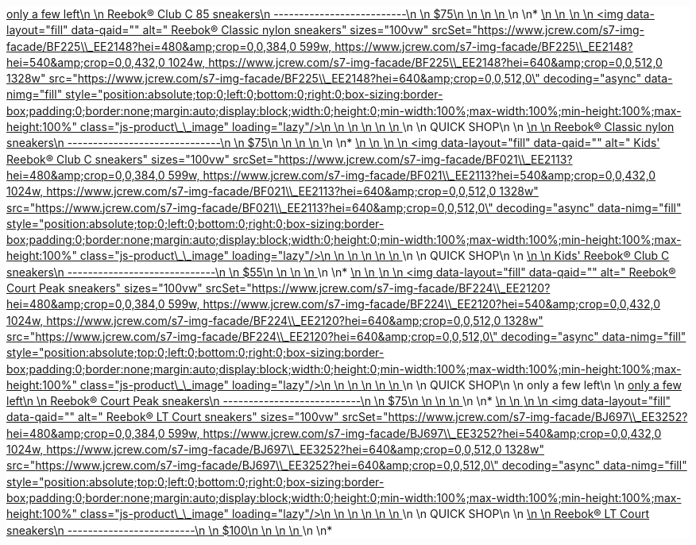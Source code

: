 [only a few left\n    \n    Reebok® Club C 85 sneakers\n    --------------------------\n    \n    $75\n    \n    \n    \n    ](/p/womens/categories/shoes/sneakers/reebokreg-club-c-85-sneakers/BF223?display=standard&fit=Classic&color_name=chalk/glen-green/gold-m&colorProductCode=BF223)\n    \n*   [\n    \n    ![ Reebok® Classic nylon sneakers](data:image/gif;base64,R0lGODlhAQABAIAAAAAAAP///yH5BAEAAAAALAAAAAABAAEAAAIBRAA7)\n    \n    <img data-layout=\"fill\" data-qaid=\"\" alt=\" Reebok® Classic nylon sneakers\" sizes=\"100vw\" srcSet=\"https://www.jcrew.com/s7-img-facade/BF225\\_EE2148?hei=480&amp;crop=0,0,384,0 599w, https://www.jcrew.com/s7-img-facade/BF225\\_EE2148?hei=540&amp;crop=0,0,432,0 1024w, https://www.jcrew.com/s7-img-facade/BF225\\_EE2148?hei=640&amp;crop=0,0,512,0 1328w\" src=\"https://www.jcrew.com/s7-img-facade/BF225\\_EE2148?hei=640&amp;crop=0,0,512,0\" decoding=\"async\" data-nimg=\"fill\" style=\"position:absolute;top:0;left:0;bottom:0;right:0;box-sizing:border-box;padding:0;border:none;margin:auto;display:block;width:0;height:0;min-width:100%;max-width:100%;min-height:100%;max-height:100%\" class=\"js-product\\_\\_image\" loading=\"lazy\"/>\n    \n    \n    \n    \n    \n    ](/p/womens/categories/shoes/sneakers/reebok-classic-nylon-sneakers/BF225?display=standard&fit=Classic&color_name=blue-slate/chalk/frost-&colorProductCode=BF225)\n    \n    QUICK SHOP\n    \n    [\n    \n    Reebok® Classic nylon sneakers\n    ------------------------------\n    \n    $75\n    \n    \n    \n    ](/p/womens/categories/shoes/sneakers/reebok-classic-nylon-sneakers/BF225?display=standard&fit=Classic&color_name=blue-slate/chalk/frost-&colorProductCode=BF225)\n    \n*   [\n    \n    ![ Kids' Reebok® Club C sneakers](data:image/gif;base64,R0lGODlhAQABAIAAAAAAAP///yH5BAEAAAAALAAAAAABAAEAAAIBRAA7)\n    \n    <img data-layout=\"fill\" data-qaid=\"\" alt=\" Kids&#x27; Reebok® Club C sneakers\" sizes=\"100vw\" srcSet=\"https://www.jcrew.com/s7-img-facade/BF021\\_EE2113?hei=480&amp;crop=0,0,384,0 599w, https://www.jcrew.com/s7-img-facade/BF021\\_EE2113?hei=540&amp;crop=0,0,432,0 1024w, https://www.jcrew.com/s7-img-facade/BF021\\_EE2113?hei=640&amp;crop=0,0,512,0 1328w\" src=\"https://www.jcrew.com/s7-img-facade/BF021\\_EE2113?hei=640&amp;crop=0,0,512,0\" decoding=\"async\" data-nimg=\"fill\" style=\"position:absolute;top:0;left:0;bottom:0;right:0;box-sizing:border-box;padding:0;border:none;margin:auto;display:block;width:0;height:0;min-width:100%;max-width:100%;min-height:100%;max-height:100%\" class=\"js-product\\_\\_image\" loading=\"lazy\"/>\n    \n    \n    \n    \n    \n    ](/p/boys/categories/clothing/active/kids-reebok-club-c-sneakers/BF021?display=standard&fit=Classic&color_name=white/navy-intl&colorProductCode=BF021)\n    \n    QUICK SHOP\n    \n    [\n    \n    Kids' Reebok® Club C sneakers\n    -----------------------------\n    \n    $55\n    \n    \n    \n    ](/p/boys/categories/clothing/active/kids-reebok-club-c-sneakers/BF021?display=standard&fit=Classic&color_name=white/navy-intl&colorProductCode=BF021)\n    \n*   [\n    \n    ![ Reebok® Court Peak sneakers](data:image/gif;base64,R0lGODlhAQABAIAAAAAAAP///yH5BAEAAAAALAAAAAABAAEAAAIBRAA7)\n    \n    <img data-layout=\"fill\" data-qaid=\"\" alt=\" Reebok® Court Peak sneakers\" sizes=\"100vw\" srcSet=\"https://www.jcrew.com/s7-img-facade/BF224\\_EE2120?hei=480&amp;crop=0,0,384,0 599w, https://www.jcrew.com/s7-img-facade/BF224\\_EE2120?hei=540&amp;crop=0,0,432,0 1024w, https://www.jcrew.com/s7-img-facade/BF224\\_EE2120?hei=640&amp;crop=0,0,512,0 1328w\" src=\"https://www.jcrew.com/s7-img-facade/BF224\\_EE2120?hei=640&amp;crop=0,0,512,0\" decoding=\"async\" data-nimg=\"fill\" style=\"position:absolute;top:0;left:0;bottom:0;right:0;box-sizing:border-box;padding:0;border:none;margin:auto;display:block;width:0;height:0;min-width:100%;max-width:100%;min-height:100%;max-height:100%\" class=\"js-product\\_\\_image\" loading=\"lazy\"/>\n    \n    \n    \n    \n    \n    ](/p/womens/categories/shoes/sneakers/reebok-court-peak-sneakers/BF224?display=standard&fit=Classic&color_name=ftwr-wht/always-yellow/&colorProductCode=BF224)\n    \n    QUICK SHOP\n    \n    only a few left\n    \n    [only a few left\n    \n    Reebok® Court Peak sneakers\n    ---------------------------\n    \n    $75\n    \n    \n    \n    ](/p/womens/categories/shoes/sneakers/reebok-court-peak-sneakers/BF224?display=standard&fit=Classic&color_name=ftwr-wht/always-yellow/&colorProductCode=BF224)\n    \n*   [\n    \n    ![ Reebok® LT Court sneakers](data:image/gif;base64,R0lGODlhAQABAIAAAAAAAP///yH5BAEAAAAALAAAAAABAAEAAAIBRAA7)\n    \n    <img data-layout=\"fill\" data-qaid=\"\" alt=\" Reebok® LT Court sneakers\" sizes=\"100vw\" srcSet=\"https://www.jcrew.com/s7-img-facade/BJ697\\_EE3252?hei=480&amp;crop=0,0,384,0 599w, https://www.jcrew.com/s7-img-facade/BJ697\\_EE3252?hei=540&amp;crop=0,0,432,0 1024w, https://www.jcrew.com/s7-img-facade/BJ697\\_EE3252?hei=640&amp;crop=0,0,512,0 1328w\" src=\"https://www.jcrew.com/s7-img-facade/BJ697\\_EE3252?hei=640&amp;crop=0,0,512,0\" decoding=\"async\" data-nimg=\"fill\" style=\"position:absolute;top:0;left:0;bottom:0;right:0;box-sizing:border-box;padding:0;border:none;margin:auto;display:block;width:0;height:0;min-width:100%;max-width:100%;min-height:100%;max-height:100%\" class=\"js-product\\_\\_image\" loading=\"lazy\"/>\n    \n    \n    \n    \n    \n    ](/p/mens/categories/shoes/sneakers/reebok-lt-court-sneakers/BJ697?display=standard&fit=Classic&color_name=forage-tort&colorProductCode=BJ697)\n    \n    QUICK SHOP\n    \n    [\n    \n    Reebok® LT Court sneakers\n    -------------------------\n    \n    $100\n    \n    \n    \n    ](/p/mens/categories/shoes/sneakers/reebok-lt-court-sneakers/BJ697?display=standard&fit=Classic&color_name=forage-tort&colorProductCode=BJ697)\n    \n*